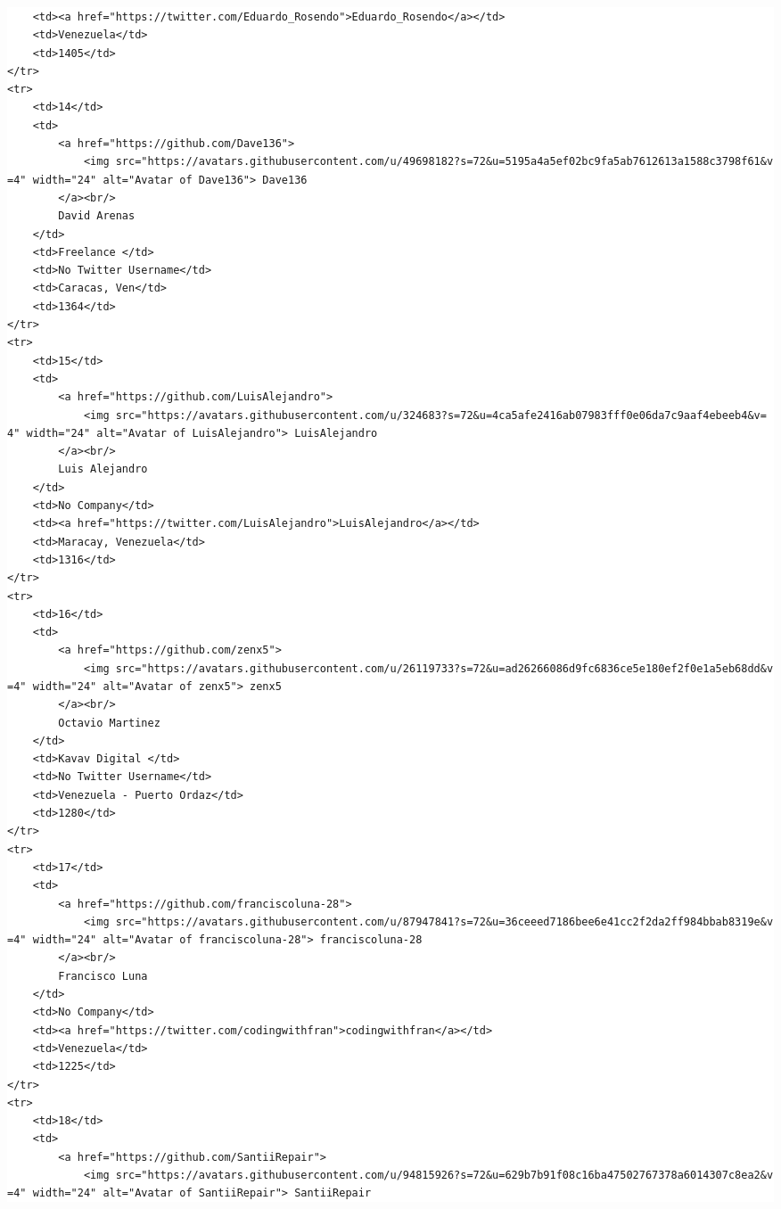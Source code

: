 		<td><a href="https://twitter.com/Eduardo_Rosendo">Eduardo_Rosendo</a></td>
		<td>Venezuela</td>
		<td>1405</td>
	</tr>
	<tr>
		<td>14</td>
		<td>
			<a href="https://github.com/Dave136">
				<img src="https://avatars.githubusercontent.com/u/49698182?s=72&u=5195a4a5ef02bc9fa5ab7612613a1588c3798f61&v=4" width="24" alt="Avatar of Dave136"> Dave136
			</a><br/>
			David Arenas
		</td>
		<td>Freelance </td>
		<td>No Twitter Username</td>
		<td>Caracas, Ven</td>
		<td>1364</td>
	</tr>
	<tr>
		<td>15</td>
		<td>
			<a href="https://github.com/LuisAlejandro">
				<img src="https://avatars.githubusercontent.com/u/324683?s=72&u=4ca5afe2416ab07983fff0e06da7c9aaf4ebeeb4&v=4" width="24" alt="Avatar of LuisAlejandro"> LuisAlejandro
			</a><br/>
			Luis Alejandro
		</td>
		<td>No Company</td>
		<td><a href="https://twitter.com/LuisAlejandro">LuisAlejandro</a></td>
		<td>Maracay, Venezuela</td>
		<td>1316</td>
	</tr>
	<tr>
		<td>16</td>
		<td>
			<a href="https://github.com/zenx5">
				<img src="https://avatars.githubusercontent.com/u/26119733?s=72&u=ad26266086d9fc6836ce5e180ef2f0e1a5eb68dd&v=4" width="24" alt="Avatar of zenx5"> zenx5
			</a><br/>
			Octavio Martinez
		</td>
		<td>Kavav Digital </td>
		<td>No Twitter Username</td>
		<td>Venezuela - Puerto Ordaz</td>
		<td>1280</td>
	</tr>
	<tr>
		<td>17</td>
		<td>
			<a href="https://github.com/franciscoluna-28">
				<img src="https://avatars.githubusercontent.com/u/87947841?s=72&u=36ceeed7186bee6e41cc2f2da2ff984bbab8319e&v=4" width="24" alt="Avatar of franciscoluna-28"> franciscoluna-28
			</a><br/>
			Francisco Luna
		</td>
		<td>No Company</td>
		<td><a href="https://twitter.com/codingwithfran">codingwithfran</a></td>
		<td>Venezuela</td>
		<td>1225</td>
	</tr>
	<tr>
		<td>18</td>
		<td>
			<a href="https://github.com/SantiiRepair">
				<img src="https://avatars.githubusercontent.com/u/94815926?s=72&u=629b7b91f08c16ba47502767378a6014307c8ea2&v=4" width="24" alt="Avatar of SantiiRepair"> SantiiRepair